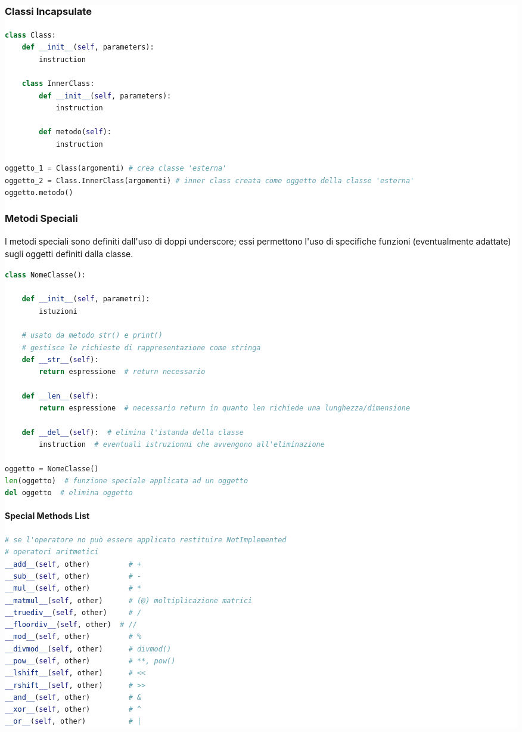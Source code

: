 ### Classi Incapsulate

```py
class Class:
    def __init__(self, parameters):
        instruction

    class InnerClass:
        def __init__(self, parameters):
            instruction

        def metodo(self):
            instruction

oggetto_1 = Class(argomenti) # crea classe 'esterna'
oggetto_2 = Class.InnerClass(argomenti) # inner class creata come oggetto della classe 'esterna'
oggetto.metodo()
```

### Metodi Speciali

I metodi speciali sono definiti dall'uso di doppi underscore; essi permettono l'uso di specifiche funzioni (eventualmente adattate) sugli oggetti definiti dalla classe.

```py
class NomeClasse():

    def __init__(self, parametri):
        istuzioni

    # usato da metodo str() e print()
    # gestisce le richieste di rappresentazione come stringa
    def __str__(self):
        return espressione  # return necessario

    def __len__(self):
        return espressione  # necessario return in quanto len richiede una lunghezza/dimensione

    def __del__(self):  # elimina l'istanda della classe
        instruction  # eventuali istruzionni che avvengono all'eliminazione

oggetto = NomeClasse()
len(oggetto)  # funzione speciale applicata ad un oggetto
del oggetto  # elimina oggetto
```

#### Special Methods List

```py
# se l'operatore no può essere applicato restituire NotImplemented
# operatori aritmetici
__add__(self, other)         # +
__sub__(self, other)         # -
__mul__(self, other)         # *
__matmul__(self, other)      # (@) moltiplicazione matrici
__truediv__(self, other)     # /
__floordiv__(self, other)  # //
__mod__(self, other)         # %
__divmod__(self, other)      # divmod()
__pow__(self, other)         # **, pow()
__lshift__(self, other)      # <<
__rshift__(self, other)      # >>
__and__(self, other)         # &
__xor__(self, other)         # ^
__or__(self, other)          # |
```